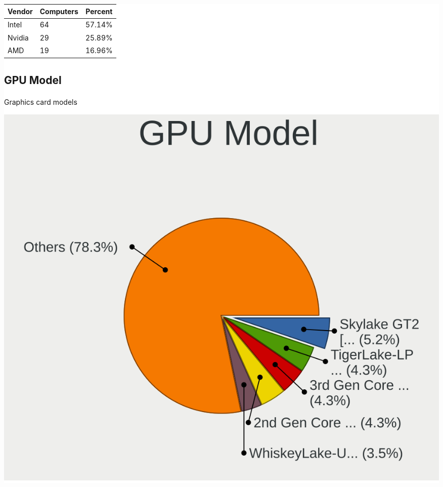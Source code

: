 
| Vendor | Computers | Percent |
|--------|-----------|---------|
| Intel  | 64        | 57.14%  |
| Nvidia | 29        | 25.89%  |
| AMD    | 19        | 16.96%  |

GPU Model
---------

Graphics card models

![GPU Model](./images/pie_chart/gpu_model.svg)

